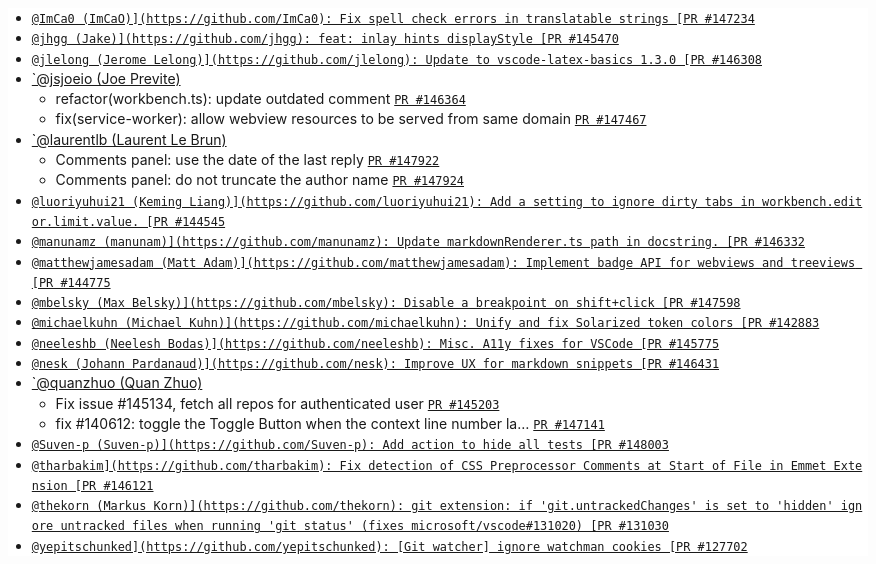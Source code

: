 - [`@ImCa0 (ImCaO)](https://github.com/ImCa0): Fix spell check errors in
  translatable strings
  [PR #147234`](https://github.com/microsoft/vscode/pull/147234)
- [`@jhgg (Jake)](https://github.com/jhgg): feat: inlay hints displayStyle
  [PR #145470`](https://github.com/microsoft/vscode/pull/145470)
- [`@jlelong (Jerome Lelong)](https://github.com/jlelong): Update to
  vscode-latex-basics 1.3.0
  [PR #146308`](https://github.com/microsoft/vscode/pull/146308)
- [`@jsjoeio (Joe Previte)](https://github.com/jsjoeio)
    - refactor(workbench.ts): update outdated comment
      [`PR #146364`](https://github.com/microsoft/vscode/pull/146364)
    - fix(service-worker): allow webview resources to be served from same domain
      [`PR #147467`](https://github.com/microsoft/vscode/pull/147467)
- [`@laurentlb (Laurent Le Brun)](https://github.com/laurentlb)
    - Comments panel: use the date of the last reply
      [`PR #147922`](https://github.com/microsoft/vscode/pull/147922)
    - Comments panel: do not truncate the author name
      [`PR #147924`](https://github.com/microsoft/vscode/pull/147924)
- [`@luoriyuhui21 (Keming Liang)](https://github.com/luoriyuhui21): Add a
  setting to ignore dirty tabs in workbench.editor.limit.value.
  [PR #144545`](https://github.com/microsoft/vscode/pull/144545)
- [`@manunamz (manunam)](https://github.com/manunamz): Update
  markdownRenderer.ts path in docstring.
  [PR #146332`](https://github.com/microsoft/vscode/pull/146332)
- [`@matthewjamesadam (Matt Adam)](https://github.com/matthewjamesadam):
  Implement badge API for webviews and treeviews
  [PR #144775`](https://github.com/microsoft/vscode/pull/144775)
- [`@mbelsky (Max Belsky)](https://github.com/mbelsky): Disable a breakpoint on
  shift+click [PR #147598`](https://github.com/microsoft/vscode/pull/147598)
- [`@michaelkuhn (Michael Kuhn)](https://github.com/michaelkuhn): Unify and fix
  Solarized token colors
  [PR #142883`](https://github.com/microsoft/vscode/pull/142883)
- [`@neeleshb (Neelesh Bodas)](https://github.com/neeleshb): Misc. A11y fixes
  for VSCode [PR #145775`](https://github.com/microsoft/vscode/pull/145775)
- [`@nesk (Johann Pardanaud)](https://github.com/nesk): Improve UX for markdown
  snippets [PR #146431`](https://github.com/microsoft/vscode/pull/146431)
- [`@quanzhuo (Quan Zhuo)](https://github.com/quanzhuo)
    - Fix issue #145134, fetch all repos for authenticated user
      [`PR #145203`](https://github.com/microsoft/vscode/pull/145203)
    - fix #140612: toggle the Toggle Button when the context line number la…
      [`PR #147141`](https://github.com/microsoft/vscode/pull/147141)
- [`@Suven-p (Suven-p)](https://github.com/Suven-p): Add action to hide all
  tests [PR #148003`](https://github.com/microsoft/vscode/pull/148003)
- [`@tharbakim](https://github.com/tharbakim): Fix detection of CSS Preprocessor
  Comments at Start of File in Emmet Extension
  [PR #146121`](https://github.com/microsoft/vscode/pull/146121)
- [`@thekorn (Markus Korn)](https://github.com/thekorn): git extension: if
  'git.untrackedChanges' is set to 'hidden' ignore untracked files when running
  'git status' (fixes microsoft/vscode#131020)
  [PR #131030`](https://github.com/microsoft/vscode/pull/131030)
- [`@yepitschunked](https://github.com/yepitschunked): [Git watcher] ignore
  watchman cookies
  [PR #127702`](https://github.com/microsoft/vscode/pull/127702)
